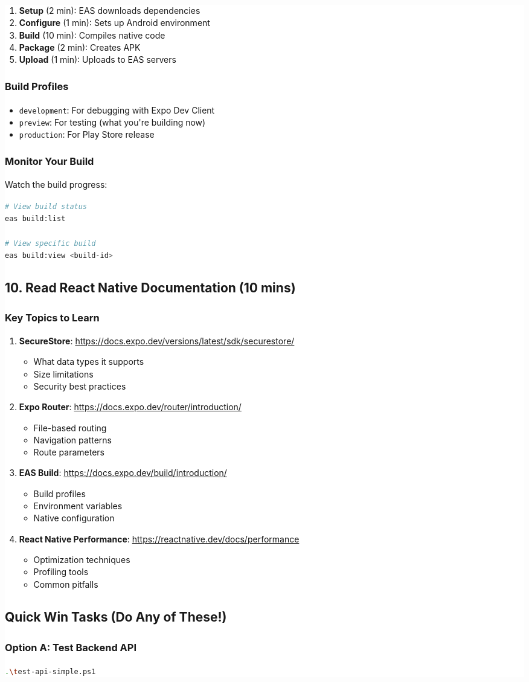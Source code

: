 1. **Setup** (2 min): EAS downloads dependencies
2. **Configure** (1 min): Sets up Android environment
3. **Build** (10 min): Compiles native code
4. **Package** (2 min): Creates APK
5. **Upload** (1 min): Uploads to EAS servers

### Build Profiles

- `development`: For debugging with Expo Dev Client
- `preview`: For testing (what you're building now)
- `production`: For Play Store release

### Monitor Your Build

Watch the build progress:
```bash
# View build status
eas build:list

# View specific build
eas build:view <build-id>
```

## 10. Read React Native Documentation (10 mins)

### Key Topics to Learn

1. **SecureStore**: https://docs.expo.dev/versions/latest/sdk/securestore/
   - What data types it supports
   - Size limitations
   - Security best practices

2. **Expo Router**: https://docs.expo.dev/router/introduction/
   - File-based routing
   - Navigation patterns
   - Route parameters

3. **EAS Build**: https://docs.expo.dev/build/introduction/
   - Build profiles
   - Environment variables
   - Native configuration

4. **React Native Performance**: https://reactnative.dev/docs/performance
   - Optimization techniques
   - Profiling tools
   - Common pitfalls

## Quick Win Tasks (Do Any of These!)

### Option A: Test Backend API
```bash
.\test-api-simple.ps1
```
